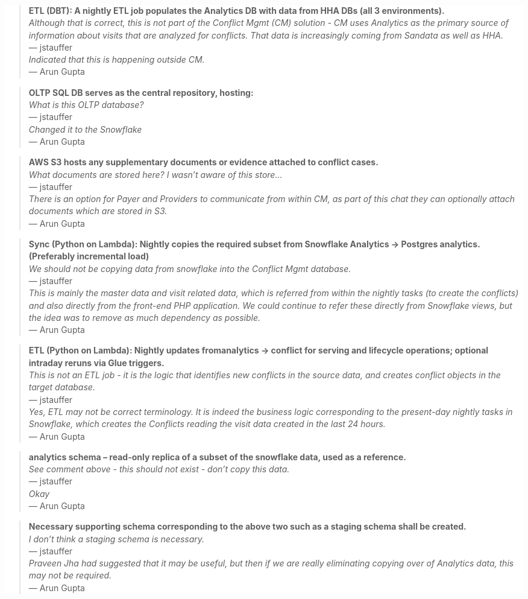 > **ETL (DBT): A nightly ETL job populates the Analytics DB with data from HHA DBs (all 3 environments).**  
> _Although that is correct, this is not part of the Conflict Mgmt (CM) solution - CM uses Analytics as the primary source of information about visits that are analyzed for conflicts. That data is increasingly coming from Sandata as well as HHA._  
> — jstauffer  
> _Indicated that this is happening outside CM._  
> — Arun Gupta

> **OLTP SQL DB serves as the central repository, hosting:**  
> _What is this OLTP database?_  
> — jstauffer  
> _Changed it to the Snowflake_  
> — Arun Gupta

> **AWS S3 hosts any supplementary documents or evidence attached to conflict cases.**  
> _What documents are stored here? I wasn’t aware of this store…_  
> — jstauffer  
> _There is an option for Payer and Providers to communicate from within CM, as part of this chat they can optionally attach documents which are stored in S3._  
> — Arun Gupta

> **Sync (Python on Lambda): Nightly copies the required subset from Snowflake Analytics → Postgres analytics. (Preferably incremental load)**  
> _We should not be copying data from snowflake into the Conflict Mgmt database._  
> — jstauffer  
> _This is mainly the master data and visit related data, which is referred from within the nightly tasks (to create the conflicts) and also directly from the front-end PHP application. We could continue to refer these directly from Snowflake views, but the idea was to remove as much dependency as possible._  
> — Arun Gupta

> **ETL (Python on Lambda): Nightly updates fromanalytics → conflict for serving and lifecycle operations; optional intraday reruns via Glue triggers.**  
> _This is not an ETL job - it is the logic that identifies new conflicts in the source data, and creates conflict objects in the target database._  
> — jstauffer  
> _Yes, ETL may not be correct terminology. It is indeed the business logic corresponding to the present-day nightly tasks in Snowflake, which creates the Conflicts reading the visit data created in the last 24 hours._  
> — Arun Gupta

> **analytics schema – read-only replica of a subset of the snowflake data, used as a reference.**  
> _See comment above - this should not exist - don’t copy this data._  
> — jstauffer  
> _Okay_  
> — Arun Gupta

> **Necessary supporting schema corresponding to the above two such as a staging schema shall be created.**  
> _I don’t think a staging schema is necessary._  
> — jstauffer  
> _Praveen Jha had suggested that it may be useful, but then if we are really eliminating copying over of Analytics data, this may not be required._  
> — Arun Gupta
